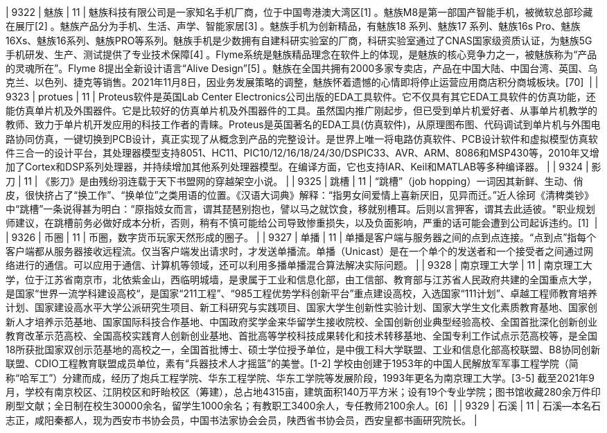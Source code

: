 | 9322 | 魅族         | 11   | 魅族科技有限公司是一家知名手机厂商，位于中国粤港澳大湾区[1] 。魅族M8是第一部国产智能手机，被微软总部珍藏在展厅[2] 。魅族产品分为手机、生活、声学、智能家居[3] 。魅族手机为创新精品，有魅族18 系列、魅族17 系列、魅族16s Pro、魅族16Xs、魅族16系列、魅族PRO等系列。魅族手机是少数拥有自建科研实验室的厂商，科研实验室通过了CNAS国家级资质认证，为魅族5G手机研发、生产、测试提供了专业技术保障[4] 。Flyme系统是魅族精品理念在软件上的体现，是魅族的核心竞争力之一，被魅族称为“产品的灵魂所在”。Flyme 8提出全新设计语言“Alive Design”[5] 。魅族在全国共拥有2000多家专卖店，产品在中国大陆、中国台湾、英国、乌克兰、以色列、捷克等销售。2021年11月8日，因业务发展策略的调整，魅族怀着遗憾的心情即将停止运营应用商店积分商城板块。[70]                                                                                                                                                                                                                                                                                                        |
| 9323 | protues    | 11   | Proteus软件是英国Lab Center Electronics公司出版的EDA工具软件。它不仅具有其它EDA工具软件的仿真功能，还能仿真单片机及外围器件。它是比较好的仿真单片机及外围器件的工具。虽然国内推广刚起步，但已受到单片机爱好者、从事单片机教学的教师、致力于单片机开发应用的科技工作者的青睐。Proteus是英国著名的EDA工具(仿真软件)，从原理图布图、代码调试到单片机与外围电路协同仿真，一键切换到PCB设计，真正实现了从概念到产品的完整设计。是世界上唯一将电路仿真软件、PCB设计软件和虚拟模型仿真软件三合一的设计平台，其处理器模型支持8051、HC11、PIC10/12/16/18/24/30/DSPIC33、AVR、ARM、8086和MSP430等，2010年又增加了Cortex和DSP系列处理器，并持续增加其他系列处理器模型。在编译方面，它也支持IAR、Keil和MATLAB等多种编译器。                                                                                                                                                                                                                                                                                              |
| 9324 | 影刀         | 11   | 《影刀》是由残纷羽连载于天下书盟网的穿越架空小说。                                                                                                                                                                                                                                                                                                                                                                                                                                                                                                                                                                                                                                                                                              |
| 9325 | 跳槽         | 11   | “跳槽”（job hopping）一词因其新鲜、生动、俏皮，很快挤占了“换工作”、“换单位”之类用语的位置。《汉语大词典》解释：“指男女间爱情上喜新厌旧，见异而迁。”近人徐珂《清稗类钞》中“跳槽”一条说得甚为明白：“原指妓女而言，谓其琵琶别抱也，譬以马之就饮食，移就别槽耳。后则以言狎客，谓其去此适彼。"职业规划师建议，在跳槽前务必做好成本分析，否则，稍有不慎可能给公司导致惨重损失，以及负面影响，严重的话可能会遭到公司起诉违约。[1]                                                                                                                                                                                                                                                                                                                                                                                                                                                                                             |
| 9326 | 币圈         | 11   | 币圈，数字货币玩家天然形成的圈子。                                                                                                                                                                                                                                                                                                                                                                                                                                                                                                                                                                                                                                                                                                      |
| 9327 | 单播         | 11   | 单播是客户端与服务器之间的点到点连接。“点到点”指每个客户端都从服务器接收远程流。仅当客户端发出请求时，才发送单播流。单播（Unicast）是在一个单个的发送者和一个接受者之间通过网络进行的通信。可以应用于通信、计算机等领域，还可以利用多播单播混合算法解决实际问题。                                                                                                                                                                                                                                                                                                                                                                                                                                                                                                                                                                                  |
| 9328 | 南京理工大学     | 11   | 南京理工大学，位于江苏省南京市，北依紫金山，西临明城墙，是隶属于工业和信息化部，由工信部、教育部与江苏省人民政府共建的全国重点大学，是国家“世界一流学科建设高校“，是国家“211工程”、“985工程优势学科创新平台”重点建设高校，入选国家“111计划”、卓越工程师教育培养计划、国家建设高水平大学公派研究生项目、新工科研究与实践项目、国家大学生创新性实验计划、国家大学生文化素质教育基地、国家创新人才培养示范基地、国家国际科技合作基地、中国政府奖学金来华留学生接收院校、全国创新创业典型经验高校、全国首批深化创新创业教育改革示范高校、全国高校实践育人创新创业基地、首批高等学校科技成果转化和技术转移基地、全国专利工作试点示范高校等，是全国18所获批国家双创示范基地的高校之一，全国首批博士、硕士学位授予单位，是中俄工科大学联盟、工业和信息化部高校联盟、B8协同创新联盟、CDIO工程教育联盟成员单位，素有“兵器技术人才摇篮”的美誉。[1-2] 学校由创建于1953年的中国人民解放军军事工程学院（简称“哈军工”）分建而成，经历了炮兵工程学院、华东工程学院、华东工学院等发展阶段，1993年更名为南京理工大学。[3-5] 截至2021年9月，学校有南京校区、江阴校区和盱眙校区（筹建），总占地4315亩，建筑面积140万平方米；设有19个专业学院；图书馆收藏280余万件印刷型文献；全日制在校生30000余名，留学生1000余名；有教职工3400余人，专任教师2100余人。[6]                                                        |
| 9329 | 石溪         | 11   | 石溪—本名石志正，咸阳秦都人，现为西安市书协会员，中国书法家协会会员，陕西省书协会员，西安皇都书画研究院长。                                                                                                                                                                                                                                                                                                                                                                                                                                                                                                                                                                                                                                                                 |